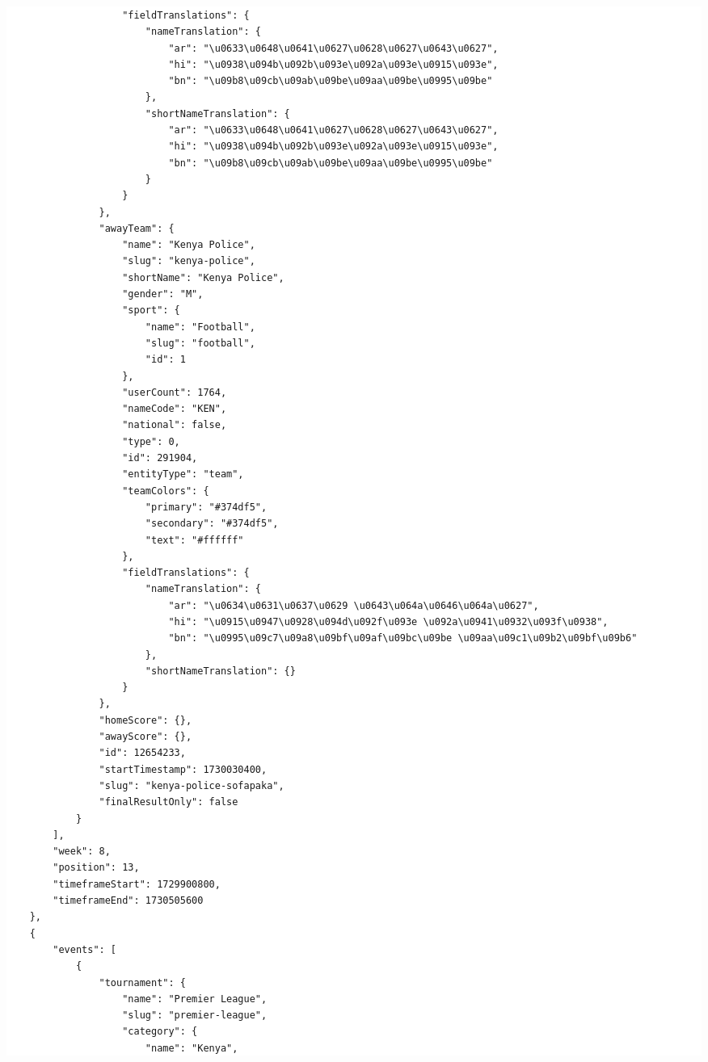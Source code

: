                         "fieldTranslations": {
                            "nameTranslation": {
                                "ar": "\u0633\u0648\u0641\u0627\u0628\u0627\u0643\u0627",
                                "hi": "\u0938\u094b\u092b\u093e\u092a\u093e\u0915\u093e",
                                "bn": "\u09b8\u09cb\u09ab\u09be\u09aa\u09be\u0995\u09be"
                            },
                            "shortNameTranslation": {
                                "ar": "\u0633\u0648\u0641\u0627\u0628\u0627\u0643\u0627",
                                "hi": "\u0938\u094b\u092b\u093e\u092a\u093e\u0915\u093e",
                                "bn": "\u09b8\u09cb\u09ab\u09be\u09aa\u09be\u0995\u09be"
                            }
                        }
                    },
                    "awayTeam": {
                        "name": "Kenya Police",
                        "slug": "kenya-police",
                        "shortName": "Kenya Police",
                        "gender": "M",
                        "sport": {
                            "name": "Football",
                            "slug": "football",
                            "id": 1
                        },
                        "userCount": 1764,
                        "nameCode": "KEN",
                        "national": false,
                        "type": 0,
                        "id": 291904,
                        "entityType": "team",
                        "teamColors": {
                            "primary": "#374df5",
                            "secondary": "#374df5",
                            "text": "#ffffff"
                        },
                        "fieldTranslations": {
                            "nameTranslation": {
                                "ar": "\u0634\u0631\u0637\u0629 \u0643\u064a\u0646\u064a\u0627",
                                "hi": "\u0915\u0947\u0928\u094d\u092f\u093e \u092a\u0941\u0932\u093f\u0938",
                                "bn": "\u0995\u09c7\u09a8\u09bf\u09af\u09bc\u09be \u09aa\u09c1\u09b2\u09bf\u09b6"
                            },
                            "shortNameTranslation": {}
                        }
                    },
                    "homeScore": {},
                    "awayScore": {},
                    "id": 12654233,
                    "startTimestamp": 1730030400,
                    "slug": "kenya-police-sofapaka",
                    "finalResultOnly": false
                }
            ],
            "week": 8,
            "position": 13,
            "timeframeStart": 1729900800,
            "timeframeEnd": 1730505600
        },
        {
            "events": [
                {
                    "tournament": {
                        "name": "Premier League",
                        "slug": "premier-league",
                        "category": {
                            "name": "Kenya",